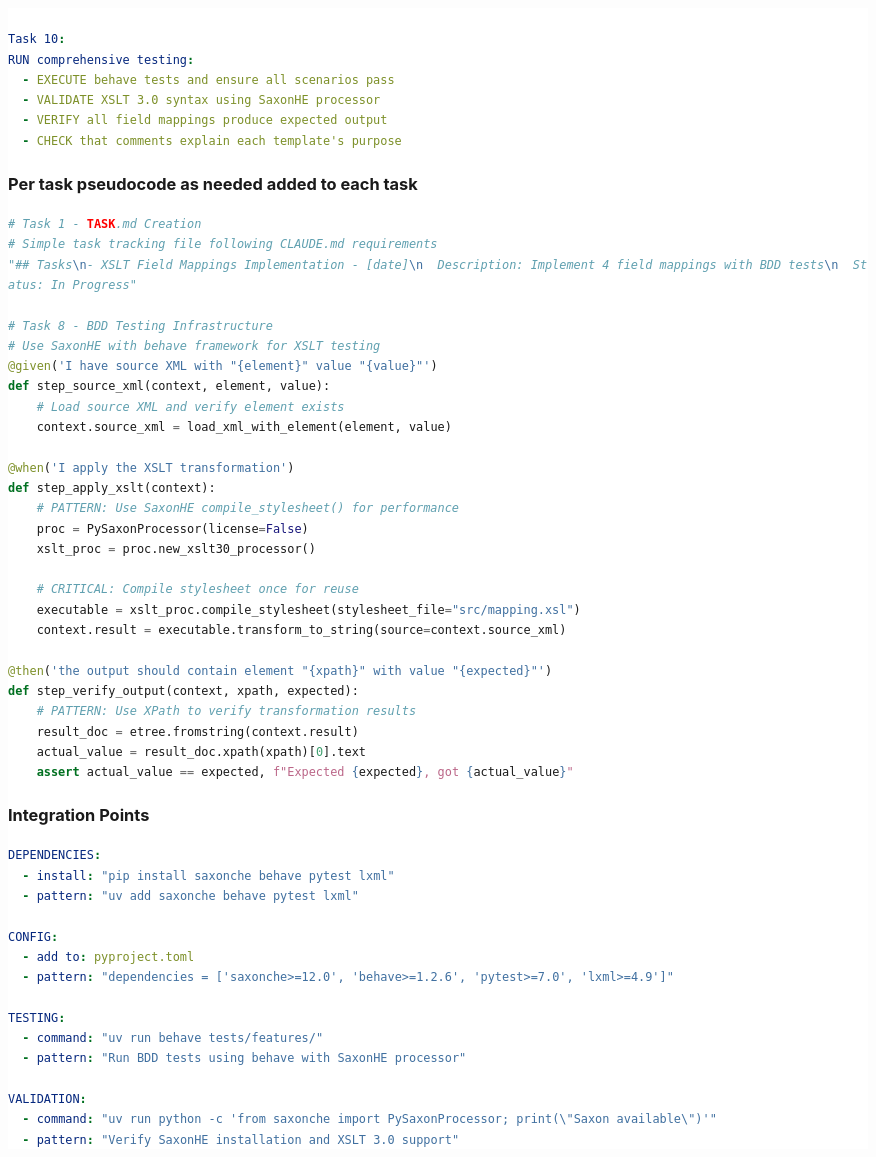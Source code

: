 ```yaml

Task 10:
RUN comprehensive testing:
  - EXECUTE behave tests and ensure all scenarios pass
  - VALIDATE XSLT 3.0 syntax using SaxonHE processor
  - VERIFY all field mappings produce expected output
  - CHECK that comments explain each template's purpose
```

### Per task pseudocode as needed added to each task

```python
# Task 1 - TASK.md Creation
# Simple task tracking file following CLAUDE.md requirements
"## Tasks\n- XSLT Field Mappings Implementation - [date]\n  Description: Implement 4 field mappings with BDD tests\n  Status: In Progress"

# Task 8 - BDD Testing Infrastructure
# Use SaxonHE with behave framework for XSLT testing
@given('I have source XML with "{element}" value "{value}"')
def step_source_xml(context, element, value):
    # Load source XML and verify element exists
    context.source_xml = load_xml_with_element(element, value)

@when('I apply the XSLT transformation')  
def step_apply_xslt(context):
    # PATTERN: Use SaxonHE compile_stylesheet() for performance
    proc = PySaxonProcessor(license=False)
    xslt_proc = proc.new_xslt30_processor()
    
    # CRITICAL: Compile stylesheet once for reuse
    executable = xslt_proc.compile_stylesheet(stylesheet_file="src/mapping.xsl")
    context.result = executable.transform_to_string(source=context.source_xml)

@then('the output should contain element "{xpath}" with value "{expected}"')
def step_verify_output(context, xpath, expected):
    # PATTERN: Use XPath to verify transformation results
    result_doc = etree.fromstring(context.result)
    actual_value = result_doc.xpath(xpath)[0].text
    assert actual_value == expected, f"Expected {expected}, got {actual_value}"
```

### Integration Points
```yaml
DEPENDENCIES:
  - install: "pip install saxonche behave pytest lxml"
  - pattern: "uv add saxonche behave pytest lxml"
  
CONFIG:
  - add to: pyproject.toml
  - pattern: "dependencies = ['saxonche>=12.0', 'behave>=1.2.6', 'pytest>=7.0', 'lxml>=4.9']"
  
TESTING:
  - command: "uv run behave tests/features/"
  - pattern: "Run BDD tests using behave with SaxonHE processor"
  
VALIDATION:
  - command: "uv run python -c 'from saxonche import PySaxonProcessor; print(\"Saxon available\")'"
  - pattern: "Verify SaxonHE installation and XSLT 3.0 support"
```
